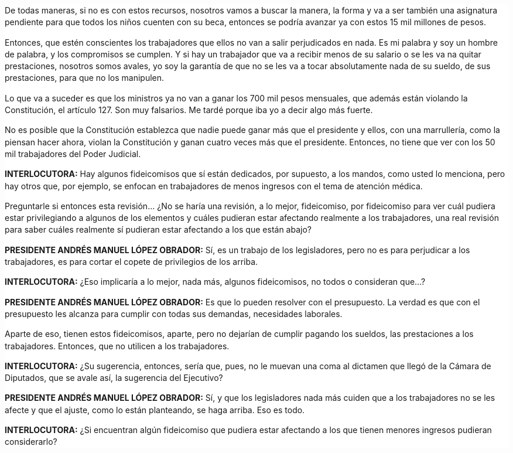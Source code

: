 De todas maneras, si no es con estos recursos, nosotros vamos a buscar la
manera, la forma y va a ser también una asignatura pendiente para que todos
los niños cuenten con su beca, entonces se podría avanzar ya con estos 15 mil
millones de pesos.

Entonces, que estén conscientes los trabajadores que ellos no van a salir
perjudicados en nada. Es mi palabra y soy un hombre de palabra, y los
compromisos se cumplen. Y si hay un trabajador que va a recibir menos de su
salario o se les va na quitar prestaciones, nosotros somos avales, yo soy la
garantía de que no se les va a tocar absolutamente nada de su sueldo, de sus
prestaciones, para que no los manipulen.

Lo que va a suceder es que los ministros ya no van a ganar los 700 mil pesos
mensuales, que además están violando la Constitución, el artículo 127. Son muy
falsarios. Me tardé porque iba yo a decir algo más fuerte.

No es posible que la Constitución establezca que nadie puede ganar más que el
presidente y ellos, con una marrullería, como la piensan hacer ahora, violan
la Constitución y ganan cuatro veces más que el presidente. Entonces, no tiene
que ver con los 50 mil trabajadores del Poder Judicial.

**INTERLOCUTORA:** Hay algunos fideicomisos que sí están dedicados, por
supuesto, a los mandos, como usted lo menciona, pero hay otros que, por
ejemplo, se enfocan en trabajadores de menos ingresos con el tema de atención
médica.

Preguntarle si entonces esta revisión… ¿No se haría una revisión, a lo mejor,
fideicomiso, por fideicomiso para ver cuál pudiera estar privilegiando a
algunos de los elementos y cuáles pudieran estar afectando realmente a los
trabajadores, una real revisión para saber cuáles realmente sí pudieran estar
afectando a los que están abajo?

**PRESIDENTE ANDRÉS MANUEL LÓPEZ OBRADOR:** Sí, es un trabajo de los
legisladores, pero no es para perjudicar a los trabajadores, es para cortar el
copete de privilegios de los arriba.

**INTERLOCUTORA:** ¿Eso implicaría a lo mejor, nada más, algunos fideicomisos,
no todos o consideran que…?

**PRESIDENTE ANDRÉS MANUEL LÓPEZ OBRADOR:** Es que lo pueden resolver con el
presupuesto. La verdad es que con el presupuesto les alcanza para cumplir con
todas sus demandas, necesidades laborales.

Aparte de eso, tienen estos fideicomisos, aparte, pero no dejarían de cumplir
pagando los sueldos, las prestaciones a los trabajadores. Entonces, que no
utilicen a los trabajadores.

**INTERLOCUTORA:** ¿Su sugerencia, entonces, sería que, pues, no le muevan una
coma al dictamen que llegó de la Cámara de Diputados, que se avale así, la
sugerencia del Ejecutivo?

**PRESIDENTE ANDRÉS MANUEL LÓPEZ OBRADOR:** Sí, y que los legisladores nada
más cuiden que a los trabajadores no se les afecte y que el ajuste, como lo
están planteando, se haga arriba. Eso es todo.

**INTERLOCUTORA:** ¿Si encuentran algún fideicomiso que pudiera estar
afectando a los que tienen menores ingresos pudieran considerarlo?
